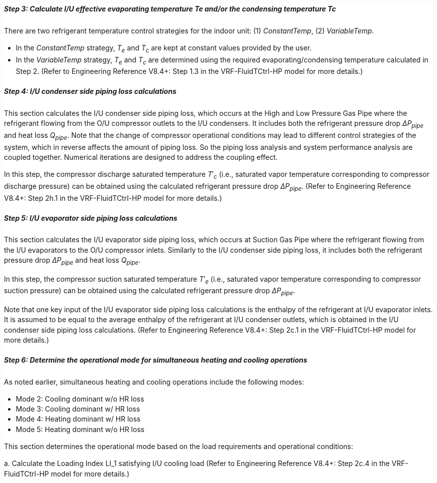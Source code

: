 ##### Step 3: Calculate I/U effective evaporating temperature Te and/or the condensing temperature Tc
There are two refrigerant temperature control strategies for the indoor unit: (1) *ConstantTemp*, (2) *VariableTemp*.
 - In the *ConstantTemp* strategy, <span>$T_e$</span> and <span>$T_c$</span> are kept at constant values provided by the user.
 - In the *VariableTemp* strategy, <span>$T_e$</span> and <span>$T_c$</span> are determined using the required evaporating/condensing temperature calculated in Step 2.
(Refer to Engineering Reference V8.4+: Step 1.3 in the VRF-FluidTCtrl-HP model for more details.)

##### Step 4: I/U condenser side piping loss calculations

This section calculates the I/U condenser side piping loss, which occurs at the High and Low Pressure Gas Pipe where the refrigerant flowing from the O/U compressor outlets to the I/U condensers. It includes both the refrigerant pressure drop <span>$\Delta{P_{pipe}}$</span> and heat loss <span>$Q_{pipe}$</span>. Note that the change of compressor operational conditions may lead to different control strategies of the system, which in reverse affects the amount of piping loss. So the piping loss analysis and system performance analysis are coupled together. Numerical iterations are designed to address the coupling effect.

In this step, the compressor discharge saturated temperature <span>$T'_c$</span> (i.e., saturated vapor temperature corresponding to compressor discharge pressure) can be obtained using the calculated refrigerant pressure drop <span>$\Delta{P_{pipe}}$</span>.
(Refer to Engineering Reference V8.4+: Step 2h.1 in the VRF-FluidTCtrl-HP model for more details.)

##### Step 5: I/U evaporator side piping loss calculations

This section calculates the I/U evaporator side piping loss, which occurs at Suction Gas Pipe where the refrigerant flowing from the I/U evaporators to the O/U compressor inlets. Similarly to the I/U condenser side piping loss, it includes both the refrigerant pressure drop <span>$\Delta{P_{pipe}}$</span> and heat loss <span>$Q_{pipe}$</span>. 

In this step, the compressor suction saturated temperature <span>$T'_e$</span> (i.e., saturated vapor temperature corresponding to compressor suction pressure) can be obtained using the calculated refrigerant pressure drop <span>$\Delta{P_{pipe}}$</span>.

Note that one key input of the I/U evaporator side piping loss calculations is the enthalpy of the refrigerant at I/U evaporator inlets. It is assumed to be equal to the average enthalpy of the refrigerant at I/U condenser outlets, which is obtained in the I/U condenser side piping loss calculations.
(Refer to Engineering Reference V8.4+: Step 2c.1 in the VRF-FluidTCtrl-HP model for more details.)

##### Step 6: Determine the operational mode for simultaneous heating and cooling operations

As noted earlier, simultaneous heating and cooling operations include the following modes:
-	Mode 2: Cooling dominant w/o HR loss
-	Mode 3: Cooling dominant w/ HR loss
-	Mode 4: Heating dominant w/ HR loss
-	Mode 5: Heating dominant w/o HR loss

This section determines the operational mode based on the load requirements and operational conditions:

a. Calculate the Loading Index LI_1 satisfying I/U cooling load (Refer to Engineering Reference V8.4+: Step 2c.4 in the VRF-FluidTCtrl-HP model for more details.)
